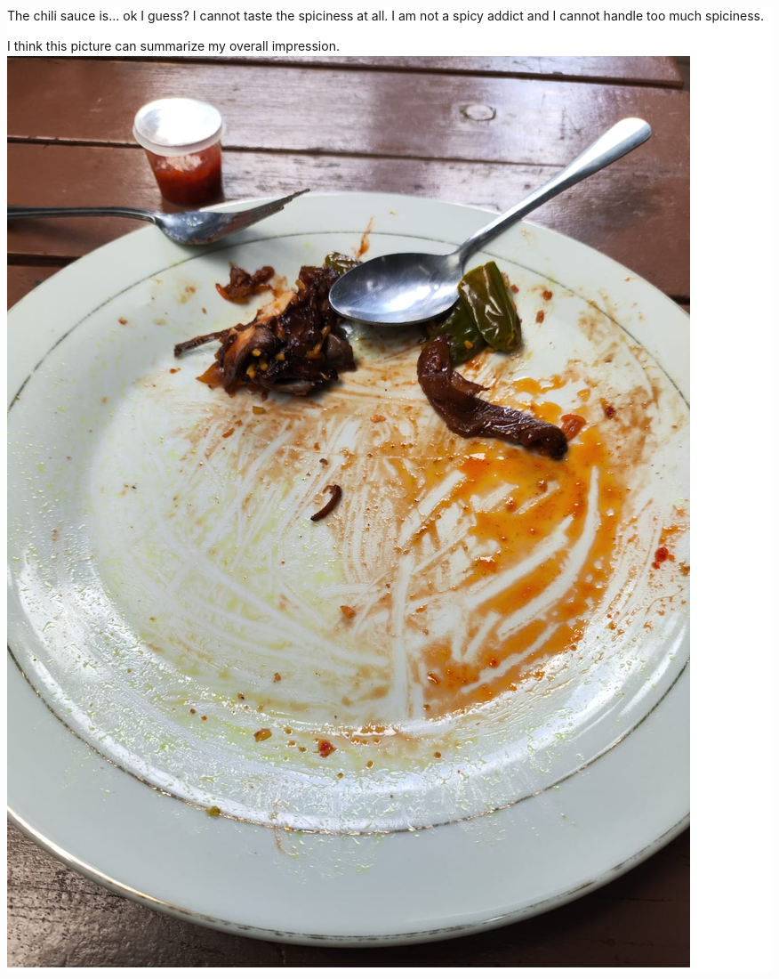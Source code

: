 The chili sauce is... ok I guess? I cannot taste the spiciness at all. I am not a spicy addict and I cannot handle too much spiciness.

I think this picture can summarize my overall impression.
![Kebuli Rice Summary](../../../images/2024/january/20/3-5.jpg)
<FoodReview id="kebuli_ui"/>
